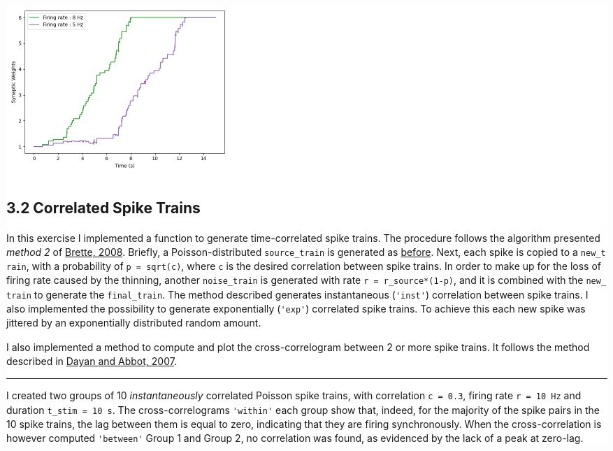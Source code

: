 <img src="exercise31_06.png" alt="equal weights" width="320"/>
</p>

## 3.2 Correlated Spike Trains

In this exercise I implemented a function to generate time-correlated spike trains. The procedure follows the algorithm presented _method 2_ of [Brette, 2008](http://romainbrette.fr/WordPress3/wp-content/uploads/2014/06/Brette2008NC.pdf). Briefly, a Poisson-distributed `source_train` is generated as [before](#3.2-Correlated-Spike-Trains). Next, each spike is copied to a `new_train`, with a probability of `p = sqrt(c)`, where `c` is the desired correlation between spike trains. In order to make up for the loss of firing rate caused by the thinning, another `noise_train` is generated with rate `r = r_source*(1-p)`, and it is combined with the `new_train` to generate the `final_train`. The method described generates instantaneous (`'inst'`) correlation between spike trains. I also implemented the possibility to generate exponentially (`'exp'`) correlated spike trains. To achieve this each new spike was jittered by an exponentially distributed random amount.

I also implemented a method to compute and plot the cross-correlogram between 2 or more spike trains. It follows the method described in [Dayan and Abbot, 2007](http://www.gatsby.ucl.ac.uk/~lmate/biblio/dayanabbott.pdf).

---

I created two groups of 10 _instantaneously_ correlated Poisson spike trains, with correlation `c = 0.3`, firing rate `r = 10 Hz` and duration `t_stim = 10 s`. The cross-correlograms `'within'` each group show that, indeed, for the majority of the spike pairs in the 10 spike trains, the lag between them is equal to zero, indicating that they are firing synchronously. When the cross-correlation is however computed `'between'` Group 1 and Group 2, no correlation was found, as evidenced by the lack of a peak at zero-lag.
